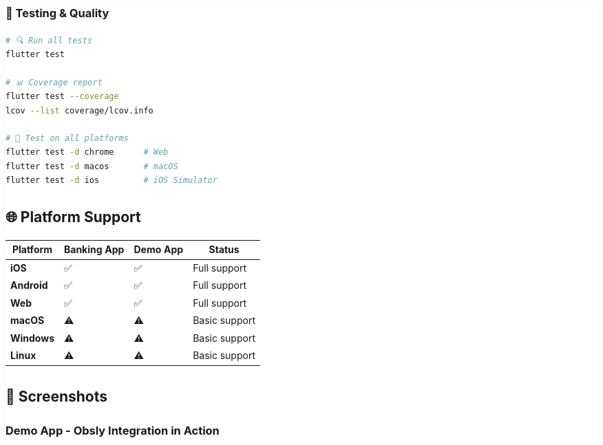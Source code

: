 ### 🧪 Testing & Quality

```bash
# 🔍 Run all tests
flutter test

# 📊 Coverage report
flutter test --coverage
lcov --list coverage/lcov.info

# 🚀 Test on all platforms
flutter test -d chrome      # Web
flutter test -d macos       # macOS
flutter test -d ios         # iOS Simulator
```

## 🌐 Platform Support

| Platform    | Banking App | Demo App | Status        |
| ----------- | ----------- | -------- | ------------- |
| **iOS**     | ✅          | ✅       | Full support  |
| **Android** | ✅          | ✅       | Full support  |
| **Web**     | ✅          | ✅       | Full support  |
| **macOS**   | ⚠️          | ⚠️       | Basic support |
| **Windows** | ⚠️          | ⚠️       | Basic support |
| **Linux**   | ⚠️          | ⚠️       | Basic support |

## 📸 Screenshots

### Demo App - Obsly Integration in Action

